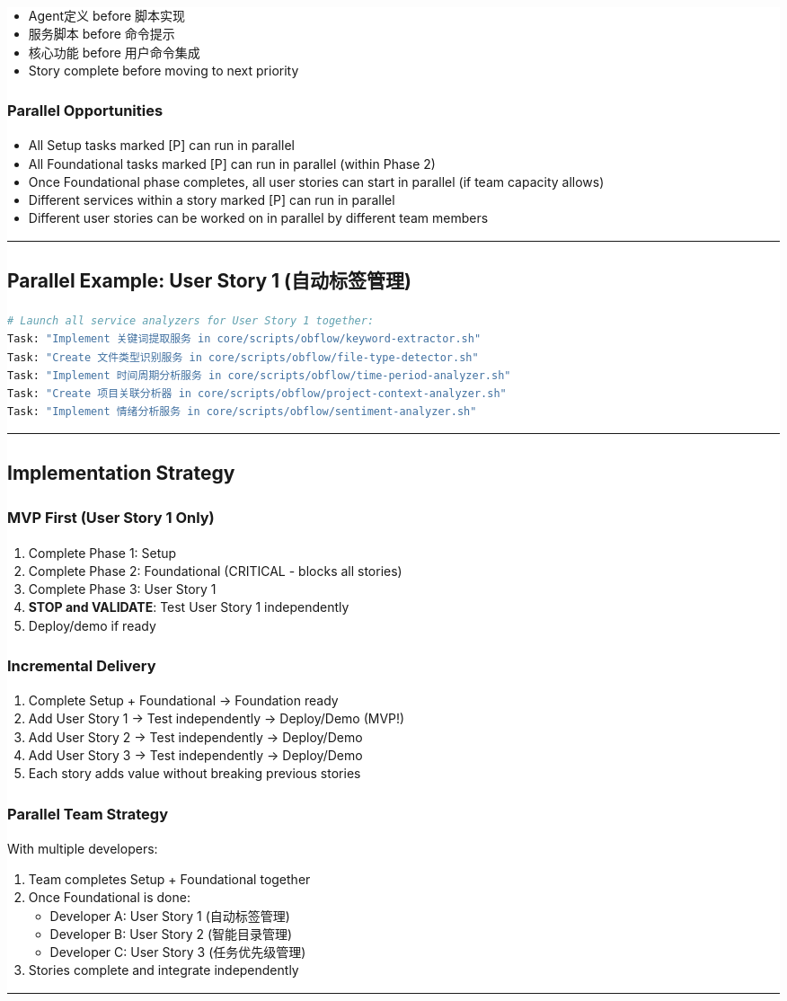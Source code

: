 - Agent定义 before 脚本实现
- 服务脚本 before 命令提示
- 核心功能 before 用户命令集成
- Story complete before moving to next priority

### Parallel Opportunities

- All Setup tasks marked [P] can run in parallel
- All Foundational tasks marked [P] can run in parallel (within Phase 2)
- Once Foundational phase completes, all user stories can start in parallel (if team capacity allows)
- Different services within a story marked [P] can run in parallel
- Different user stories can be worked on in parallel by different team members

---

## Parallel Example: User Story 1 (自动标签管理)

```bash
# Launch all service analyzers for User Story 1 together:
Task: "Implement 关键词提取服务 in core/scripts/obflow/keyword-extractor.sh"
Task: "Create 文件类型识别服务 in core/scripts/obflow/file-type-detector.sh"
Task: "Implement 时间周期分析服务 in core/scripts/obflow/time-period-analyzer.sh"
Task: "Create 项目关联分析器 in core/scripts/obflow/project-context-analyzer.sh"
Task: "Implement 情绪分析服务 in core/scripts/obflow/sentiment-analyzer.sh"
```

---

## Implementation Strategy

### MVP First (User Story 1 Only)

1. Complete Phase 1: Setup
2. Complete Phase 2: Foundational (CRITICAL - blocks all stories)
3. Complete Phase 3: User Story 1
4. **STOP and VALIDATE**: Test User Story 1 independently
5. Deploy/demo if ready

### Incremental Delivery

1. Complete Setup + Foundational → Foundation ready
2. Add User Story 1 → Test independently → Deploy/Demo (MVP!)
3. Add User Story 2 → Test independently → Deploy/Demo
4. Add User Story 3 → Test independently → Deploy/Demo
5. Each story adds value without breaking previous stories

### Parallel Team Strategy

With multiple developers:

1. Team completes Setup + Foundational together
2. Once Foundational is done:
   - Developer A: User Story 1 (自动标签管理)
   - Developer B: User Story 2 (智能目录管理)
   - Developer C: User Story 3 (任务优先级管理)
3. Stories complete and integrate independently

---